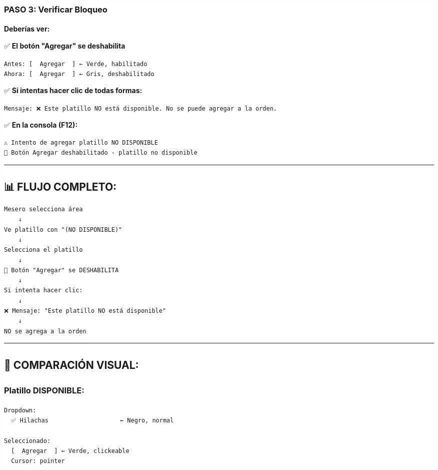
### **PASO 3: Verificar Bloqueo**

**Deberías ver:**

✅ **El botón "Agregar" se deshabilita**
```
Antes: [  Agregar  ] ← Verde, habilitado
Ahora: [  Agregar  ] ← Gris, deshabilitado
```

✅ **Si intentas hacer clic de todas formas:**
```
Mensaje: ❌ Este platillo NO está disponible. No se puede agregar a la orden.
```

✅ **En la consola (F12):**
```
⚠️ Intento de agregar platillo NO DISPONIBLE
🚫 Botón Agregar deshabilitado - platillo no disponible
```

---

## 📊 **FLUJO COMPLETO:**

```
Mesero selecciona área
    ↓
Ve platillo con "(NO DISPONIBLE)"
    ↓
Selecciona el platillo
    ↓
🚫 Botón "Agregar" se DESHABILITA
    ↓
Si intenta hacer clic:
    ↓
❌ Mensaje: "Este platillo NO está disponible"
    ↓
NO se agrega a la orden
```

---

## 🎨 **COMPARACIÓN VISUAL:**

### **Platillo DISPONIBLE:**
```
Dropdown:
  ✅ Hilachas                    ← Negro, normal
  
Seleccionado:
  [  Agregar  ] ← Verde, clickeable
  Cursor: pointer
```

